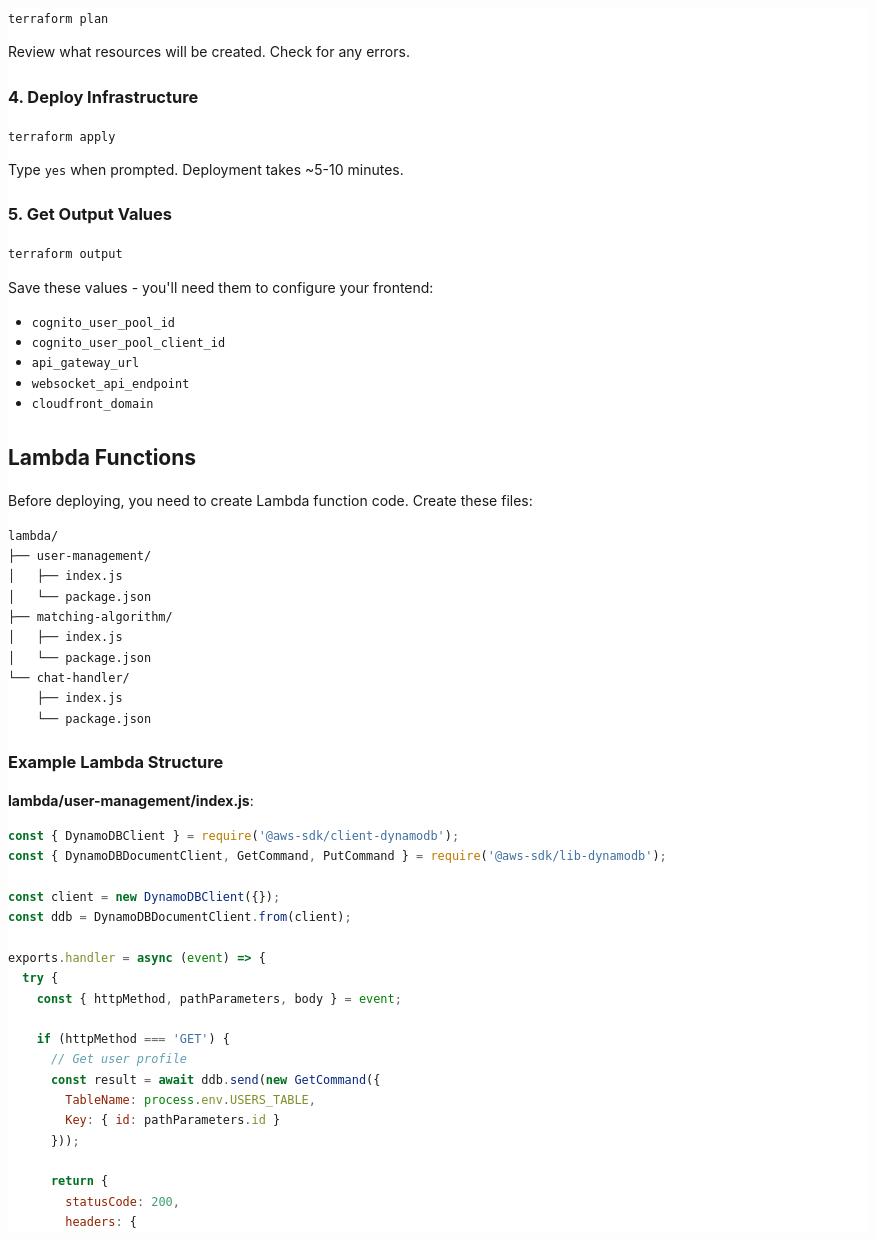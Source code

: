 ```bash
terraform plan
```

Review what resources will be created. Check for any errors.

### 4. Deploy Infrastructure

```bash
terraform apply
```

Type `yes` when prompted. Deployment takes ~5-10 minutes.

### 5. Get Output Values

```bash
terraform output
```

Save these values - you'll need them to configure your frontend:
- `cognito_user_pool_id`
- `cognito_user_pool_client_id`
- `api_gateway_url`
- `websocket_api_endpoint`
- `cloudfront_domain`

## Lambda Functions

Before deploying, you need to create Lambda function code. Create these files:

```
lambda/
├── user-management/
│   ├── index.js
│   └── package.json
├── matching-algorithm/
│   ├── index.js
│   └── package.json
└── chat-handler/
    ├── index.js
    └── package.json
```

### Example Lambda Structure

**lambda/user-management/index.js**:
```javascript
const { DynamoDBClient } = require('@aws-sdk/client-dynamodb');
const { DynamoDBDocumentClient, GetCommand, PutCommand } = require('@aws-sdk/lib-dynamodb');

const client = new DynamoDBClient({});
const ddb = DynamoDBDocumentClient.from(client);

exports.handler = async (event) => {
  try {
    const { httpMethod, pathParameters, body } = event;
    
    if (httpMethod === 'GET') {
      // Get user profile
      const result = await ddb.send(new GetCommand({
        TableName: process.env.USERS_TABLE,
        Key: { id: pathParameters.id }
      }));
      
      return {
        statusCode: 200,
        headers: {
```